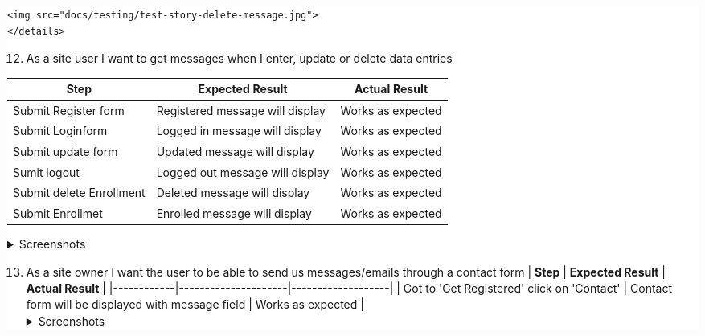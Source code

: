     <img src="docs/testing/test-story-delete-message.jpg">
    </details>

12.  As a site user I want to get messages when I enter, update or delete data entries

   | **Step** | **Expected Result** | **Actual Result** |
   |------------|---------------------|-------------------|
   | Submit Register form | Registered message will display | Works as expected |
   | Submit Loginform | Logged in message will display | Works as expected |
   | Submit update form | Updated message will display | Works as expected |
   | Sumit logout| Logged out message will display | Works as expected |
   | Submit delete Enrollment | Deleted message will display | Works as expected |
   | Submit Enrollmet | Enrolled message will display | Works as expected |

  <details><summary>Screenshots</summary></details>

13.  As a site owner I want the user to be able to send us messages/emails through a contact form
    | **Step** | **Expected Result** | **Actual Result** |
    |------------|---------------------|-------------------|
    |  Got to 'Get Registered' click on 'Contact' | Contact form will be displayed with message field | Works as expected |
    <details><summary>Screenshots</summary>